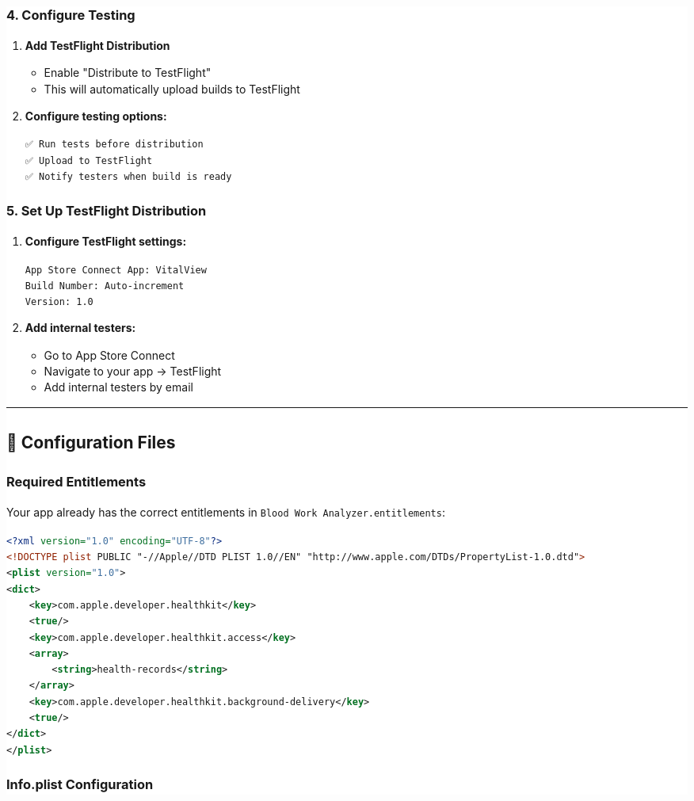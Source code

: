 ### 4. **Configure Testing**

1. **Add TestFlight Distribution**
   - Enable "Distribute to TestFlight"
   - This will automatically upload builds to TestFlight

2. **Configure testing options:**
   ```
   ✅ Run tests before distribution
   ✅ Upload to TestFlight
   ✅ Notify testers when build is ready
   ```

### 5. **Set Up TestFlight Distribution**

1. **Configure TestFlight settings:**
   ```
   App Store Connect App: VitalView
   Build Number: Auto-increment
   Version: 1.0
   ```

2. **Add internal testers:**
   - Go to App Store Connect
   - Navigate to your app → TestFlight
   - Add internal testers by email

---

## 🔧 Configuration Files

### **Required Entitlements**

Your app already has the correct entitlements in `Blood Work Analyzer.entitlements`:

```xml
<?xml version="1.0" encoding="UTF-8"?>
<!DOCTYPE plist PUBLIC "-//Apple//DTD PLIST 1.0//EN" "http://www.apple.com/DTDs/PropertyList-1.0.dtd">
<plist version="1.0">
<dict>
    <key>com.apple.developer.healthkit</key>
    <true/>
    <key>com.apple.developer.healthkit.access</key>
    <array>
        <string>health-records</string>
    </array>
    <key>com.apple.developer.healthkit.background-delivery</key>
    <true/>
</dict>
</plist>
```

### **Info.plist Configuration**
